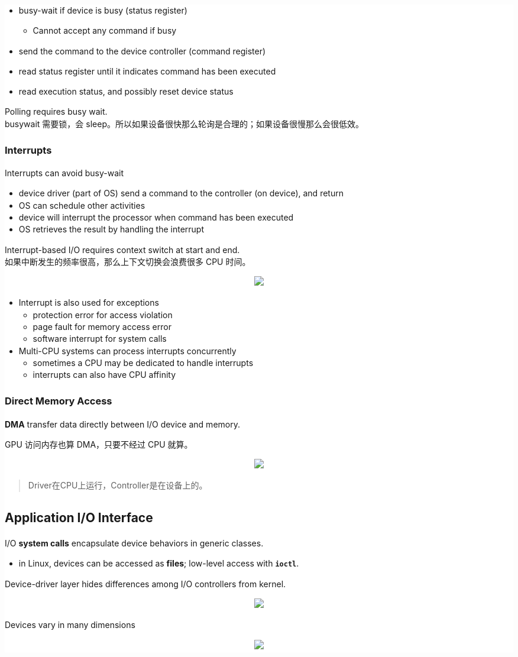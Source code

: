 * busy-wait if device is busy (status register)
    * Cannot accept any command if busy
    
* send the command to the device controller (command register)
* read status register until it indicates command has been executed
* read execution status, and possibly reset device status

Polling requires busy wait.  
busywait 需要锁，会 sleep。所以如果设备很快那么轮询是合理的；如果设备很慢那么会很低效。

### Interrupts

Interrupts can avoid busy-wait

* device driver (part of OS) send a command to the controller (on device), and return
* OS can schedule other activities
* device will interrupt the processor when command has been executed
* OS retrieves the result by handling the interrupt

Interrupt-based I/O requires context switch at start and end.  
如果中断发生的频率很高，那么上下文切换会浪费很多 CPU 时间。

<div align = center><img src="https://cdn.hobbitqia.cc/20231215162531.png" width=70%></div>

* Interrupt is also used for exceptions
    * protection error for access violation
    * page fault for memory access error
    * software interrupt for system calls
* Multi-CPU systems can process interrupts concurrently
    * sometimes a CPU may be dedicated to handle interrupts
    * interrupts can also have CPU affinity

### Direct Memory Access

**DMA** transfer data directly between I/O device and memory.

GPU 访问内存也算 DMA，只要不经过 CPU 就算。

<div align = center><img src="https://cdn.hobbitqia.cc/20231215163421.png" width=70%></div>

> Driver在CPU上运行，Controller是在设备上的。

## Application I/O Interface

I/O **system calls** encapsulate device behaviors in generic classes.

* in Linux, devices can be accessed as **files**; low-level access with **`ioctl`**.

Device-driver layer hides differences among I/O controllers from kernel.

<div align = center><img src="https://cdn.hobbitqia.cc/20231215163648.png" width=70%></div>

Devices vary in many dimensions
<div align = center><img src="https://cdn.hobbitqia.cc/20231215163807.png" width=70%></div>
